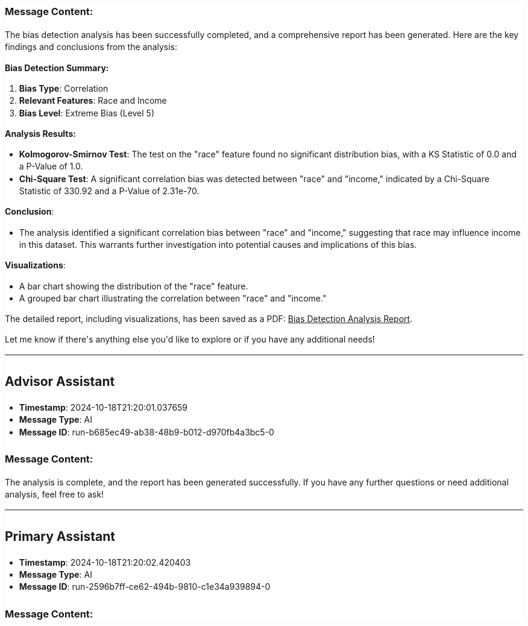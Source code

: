 ### Message Content:

The bias detection analysis has been successfully completed, and a comprehensive report has been generated. Here are the key findings and conclusions from the analysis:

**Bias Detection Summary:**

1. **Bias Type**: Correlation
2. **Relevant Features**: Race and Income
3. **Bias Level**: Extreme Bias (Level 5)

**Analysis Results:**
- **Kolmogorov-Smirnov Test**: The test on the "race" feature found no significant distribution bias, with a KS Statistic of 0.0 and a P-Value of 1.0.
- **Chi-Square Test**: A significant correlation bias was detected between "race" and "income," indicated by a Chi-Square Statistic of 330.92 and a P-Value of 2.31e-70.

**Conclusion**:
- The analysis identified a significant correlation bias between "race" and "income," suggesting that race may influence income in this dataset. This warrants further investigation into potential causes and implications of this bias.

**Visualizations**:
- A bar chart showing the distribution of the "race" feature.
- A grouped bar chart illustrating the correlation between "race" and "income."

The detailed report, including visualizations, has been saved as a PDF: [Bias Detection Analysis Report](sandbox:/mnt/data/generated_files/bias_detection_report.pdf).

Let me know if there's anything else you'd like to explore or if you have any additional needs!


---

## Advisor Assistant
- **Timestamp**: 2024-10-18T21:20:01.037659
- **Message Type**: AI
- **Message ID**: run-b685ec49-ab38-48b9-b012-d970fb4a3bc5-0

### Message Content:

The analysis is complete, and the report has been generated successfully. If you have any further questions or need additional analysis, feel free to ask!


---

## Primary Assistant
- **Timestamp**: 2024-10-18T21:20:02.420403
- **Message Type**: AI
- **Message ID**: run-2596b7ff-ce62-494b-9810-c1e34a939894-0

### Message Content:
